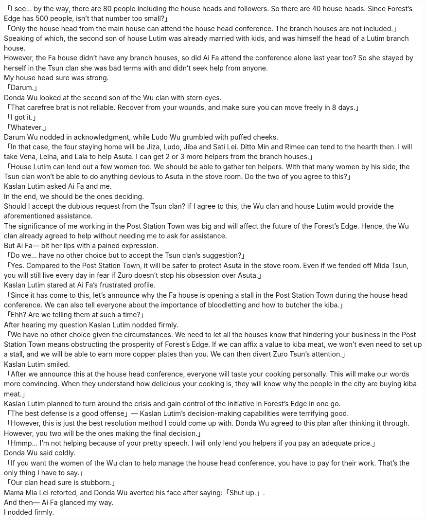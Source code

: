 「I see… by the way, there are 80 people including the house heads and followers. So there are 40 house heads. Since Forest’s Edge has 500 people, isn’t that number too small?」<br/>
「Only the house head from the main house can attend the house head conference. The branch houses are not included.」<br/>
Speaking of which, the second son of house Lutim was already married with kids, and was himself the head of a Lutim branch house.<br/>
However, the Fa house didn’t have any branch houses, so did Ai Fa attend the conference alone last year too? So she stayed by herself in the Tsun clan she was bad terms with and didn’t seek help from anyone.<br/>
My house head sure was strong.<br/>
「Darum.」<br/>
Donda Wu looked at the second son of the Wu clan with stern eyes.<br/>
「That carefree brat is not reliable. Recover from your wounds, and make sure you can move freely in 8 days.」<br/>
「I got it.」<br/>
「Whatever.」<br/>
Darum Wu nodded in acknowledgment, while Ludo Wu grumbled with puffed cheeks.<br/>
「In that case, the four staying home will be Jiza, Ludo, Jiba and Sati Lei. Ditto Min and Rimee can tend to the hearth then. I will take Vena, Leina, and Lala to help Asuta. I can get 2 or 3 more helpers from the branch houses.」<br/>
「House Lutim can lend out a few women too. We should be able to gather ten helpers. With that many women by his side, the Tsun clan won’t be able to do anything devious to Asuta in the stove room. Do the two of you agree to this?」<br/>
Kaslan Lutim asked Ai Fa and me.<br/>
In the end, we should be the ones deciding.<br/>
Should I accept the dubious request from the Tsun clan? If I agree to this, the Wu clan and house Lutim would provide the aforementioned assistance.<br/>
The significance of me working in the Post Station Town was big and will affect the future of the Forest’s Edge. Hence, the Wu clan already agreed to help without needing me to ask for assistance.<br/>
But Ai Fa— bit her lips with a pained expression.<br/>
「Do we… have no other choice but to accept the Tsun clan’s suggestion?」<br/>
「Yes. Compared to the Post Station Town, it will be safer to protect Asuta in the stove room. Even if we fended off Mida Tsun, you will still live every day in fear if Zuro doesn’t stop his obsession over Asuta.」<br/>
Kaslan Lutim stared at Ai Fa’s frustrated profile.<br/>
「Since it has come to this, let’s announce why the Fa house is opening a stall in the Post Station Town during the house head conference. We can also tell everyone about the importance of bloodletting and how to butcher the kiba.」<br/>
「Ehh? Are we telling them at such a time?」<br/>
After hearing my question Kaslan Lutim nodded firmly.<br/>
「We have no other choice given the circumstances. We need to let all the houses know that hindering your business in the Post Station Town means obstructing the prosperity of Forest’s Edge. If we can affix a value to kiba meat, we won’t even need to set up a stall, and we will be able to earn more copper plates than you. We can then divert Zuro Tsun’s attention.」<br/>
Kaslan Lutim smiled.<br/>
「After we announce this at the house head conference, everyone will taste your cooking personally. This will make our words more convincing. When they understand how delicious your cooking is, they will know why the people in the city are buying kiba meat.」<br/>
Kaslan Lutim planned to turn around the crisis and gain control of the initiative in Forest’s Edge in one go.<br/>
「The best defense is a good offense」— Kaslan Lutim’s decision-making capabilities were terrifying good.<br/>
「However, this is just the best resolution method I could come up with. Donda Wu agreed to this plan after thinking it through. However, you two will be the ones making the final decision.」<br/>
「Hmmp… I’m not helping because of your pretty speech. I will only lend you helpers if you pay an adequate price.」<br/>
Donda Wu said coldly.<br/>
「If you want the women of the Wu clan to help manage the house head conference, you have to pay for their work. That’s the only thing I have to say.」<br/>
「Our clan head sure is stubborn.」<br/>
Mama Mia Lei retorted, and Donda Wu averted his face after saying:「Shut up.」.<br/>
And then— Ai Fa glanced my way.<br/>
I nodded firmly.<br/>